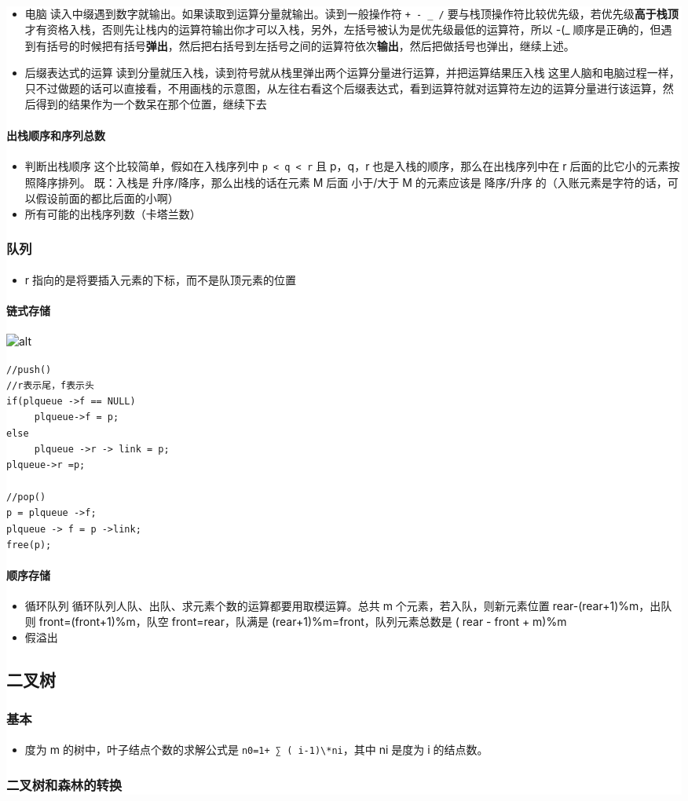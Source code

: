 - 电脑
  读入中缀遇到数字就输出。如果读取到运算分量就输出。读到一般操作符 `+ - _ /` 要与栈顶操作符比较优先级，若优先级**高于栈顶**才有资格入栈，否则先让栈内的运算符输出你才可以入栈，另外，左括号被认为是优先级最低的运算符，所以 -(\_ 顺序是正确的，但遇到有括号的时候把有括号**弹出**，然后把右括号到左括号之间的运算符依次**输出**，然后把做括号也弹出，继续上述。

- 后缀表达式的运算
  读到分量就压入栈，读到符号就从栈里弹出两个运算分量进行运算，并把运算结果压入栈
  这里人脑和电脑过程一样，只不过做题的话可以直接看，不用画栈的示意图，从左往右看这个后缀表达式，看到运算符就对运算符左边的运算分量进行该运算，然后得到的结果作为一个数呆在那个位置，继续下去

#### 出栈顺序和序列总数

- 判断出栈顺序
  这个比较简单，假如在入栈序列中 `p < q < r` 且 p，q，r 也是入栈的顺序，那么在出栈序列中在 r 后面的比它小的元素按照降序排列。
  既：入栈是 升序/降序，那么出栈的话在元素 M 后面 小于/大于 M 的元素应该是 降序/升序 的（入账元素是字符的话，可以假设前面的都比后面的小啊）
- 所有可能的出栈序列数（卡塔兰数）

### 队列

- r 指向的是将要插入元素的下标，而不是队顶元素的位置

#### 链式存储

![alt](http://images0.cnblogs.com/blog2015/640685/201506/281011570806381.jpg)

```
//push()
//r表示尾，f表示头
if(plqueue ->f == NULL)
     plqueue->f = p;
else
     plqueue ->r -> link = p;
plqueue->r =p;

//pop()
p = plqueue ->f;
plqueue -> f = p ->link;
free(p);
```

#### 顺序存储

- 循环队列
  循环队列人队、出队、求元素个数的运算都要用取模运算。总共 m 个元素，若入队，则新元素位置 rear-(rear+1)%m，出队则 front=(front+1)%m，队空 front=rear，队满是
  (rear+1)%m=front，队列元素总数是 ( rear - front + m)%m
- 假溢出

## 二叉树

### 基本

- 度为 m 的树中，叶子结点个数的求解公式是 `n0=1+ ∑ ( i-1)\*ni`，其中 ni 是度为 i 的结点数。

### 二叉树和森林的转换
